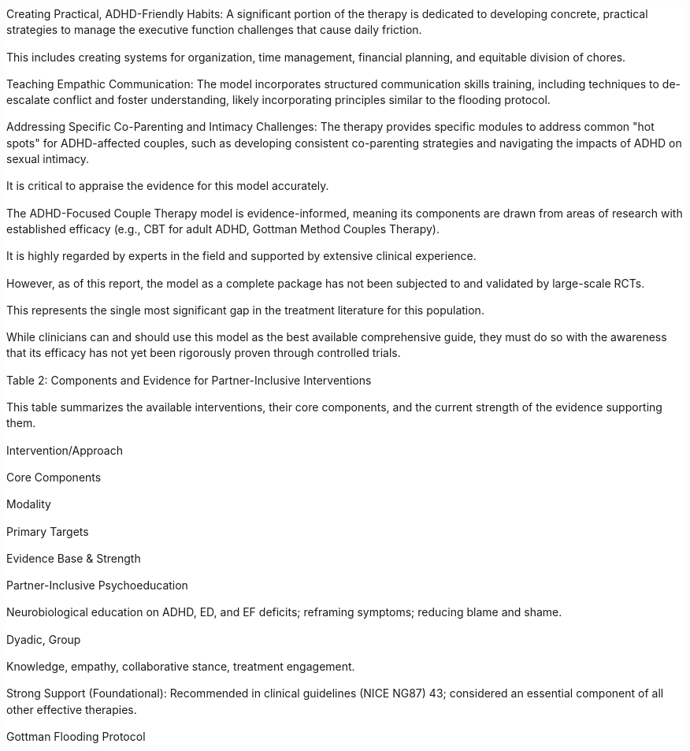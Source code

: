 Creating Practical, ADHD-Friendly Habits: A significant portion of the therapy is dedicated to developing concrete, practical strategies to manage the executive function challenges that cause daily friction.

This includes creating systems for organization, time management, financial planning, and equitable division of chores.

Teaching Empathic Communication: The model incorporates structured communication skills training, including techniques to de-escalate conflict and foster understanding, likely incorporating principles similar to the flooding protocol.

Addressing Specific Co-Parenting and Intimacy Challenges: The therapy provides specific modules to address common "hot spots" for ADHD-affected couples, such as developing consistent co-parenting strategies and navigating the impacts of ADHD on sexual intimacy.

It is critical to appraise the evidence for this model accurately.

The ADHD-Focused Couple Therapy model is evidence-informed, meaning its components are drawn from areas of research with established efficacy (e.g., CBT for adult ADHD, Gottman Method Couples Therapy).

It is highly regarded by experts in the field and supported by extensive clinical experience.

However, as of this report, the model as a complete package has not been subjected to and validated by large-scale RCTs.

This represents the single most significant gap in the treatment literature for this population.

While clinicians can and should use this model as the best available comprehensive guide, they must do so with the awareness that its efficacy has not yet been rigorously proven through controlled trials.

Table 2: Components and Evidence for Partner-Inclusive Interventions

This table summarizes the available interventions, their core components, and the current strength of the evidence supporting them.

Intervention/Approach

Core Components

Modality

Primary Targets

Evidence Base & Strength

Partner-Inclusive Psychoeducation

Neurobiological education on ADHD, ED, and EF deficits; reframing symptoms; reducing blame and shame.

Dyadic, Group

Knowledge, empathy, collaborative stance, treatment engagement.

Strong Support (Foundational): Recommended in clinical guidelines (NICE NG87) 43; considered an essential component of all other effective therapies.

Gottman Flooding Protocol

